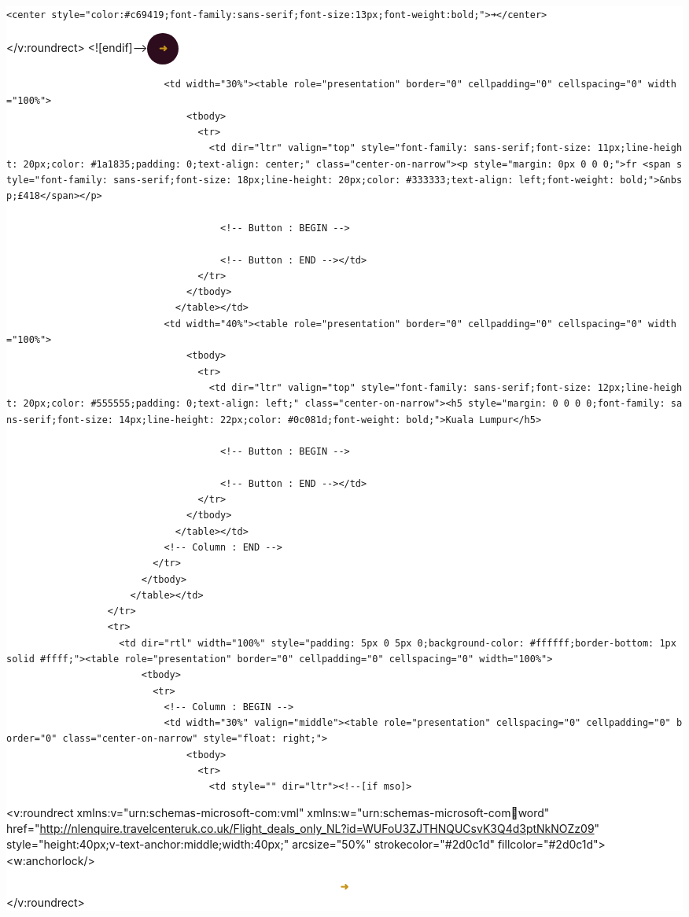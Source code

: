     <center style="color:#c69419;font-family:sans-serif;font-size:13px;font-weight:bold;">➜</center>
  </v:roundrect>
<![endif]--><a target="_blank" href="http://nlenquire.travelcenteruk.co.uk/Flight_deals_only_NL?id=cUFsd25aTkRvWE9SbXNobGFrbGJZdz09" style="background-color: #2d0c1d;border-radius:20px;color: #c69419;display:inline-block;font-family:sans-serif;font-size:13px;font-weight:bold;line-height:40px;text-align:center;text-decoration:none;width:40px;-webkit-text-size-adjust:none;mso-hide:all;" class="button-td button-td-primary">➜</a></td>
                                      </tr>
                                    </tbody>
                                  </table></td>
                                <!-- Column : END --> 
                                <!-- Column : BEGIN -->
                                
                                <td width="30%"><table role="presentation" border="0" cellpadding="0" cellspacing="0" width="100%">
                                    <tbody>
                                      <tr>
                                        <td dir="ltr" valign="top" style="font-family: sans-serif;font-size: 11px;line-height: 20px;color: #1a1835;padding: 0;text-align: center;" class="center-on-narrow"><p style="margin: 0px 0 0 0;">fr <span style="font-family: sans-serif;font-size: 18px;line-height: 20px;color: #333333;text-align: left;font-weight: bold;">&nbsp;£418</span></p>
                                          
                                          <!-- Button : BEGIN --> 
                                          
                                          <!-- Button : END --></td>
                                      </tr>
                                    </tbody>
                                  </table></td>
                                <td width="40%"><table role="presentation" border="0" cellpadding="0" cellspacing="0" width="100%">
                                    <tbody>
                                      <tr>
                                        <td dir="ltr" valign="top" style="font-family: sans-serif;font-size: 12px;line-height: 20px;color: #555555;padding: 0;text-align: left;" class="center-on-narrow"><h5 style="margin: 0 0 0 0;font-family: sans-serif;font-size: 14px;line-height: 22px;color: #0c081d;font-weight: bold;">Kuala Lumpur</h5>
                                          
                                          <!-- Button : BEGIN --> 
                                          
                                          <!-- Button : END --></td>
                                      </tr>
                                    </tbody>
                                  </table></td>
                                <!-- Column : END --> 
                              </tr>
                            </tbody>
                          </table></td>
                      </tr>
                      <tr>
                        <td dir="rtl" width="100%" style="padding: 5px 0 5px 0;background-color: #ffffff;border-bottom: 1px solid #ffff;"><table role="presentation" border="0" cellpadding="0" cellspacing="0" width="100%">
                            <tbody>
                              <tr> 
                                <!-- Column : BEGIN -->
                                <td width="30%" valign="middle"><table role="presentation" cellspacing="0" cellpadding="0" border="0" class="center-on-narrow" style="float: right;">
                                    <tbody>
                                      <tr>
                                        <td style="" dir="ltr"><!--[if mso]>
  <v:roundrect xmlns:v="urn:schemas-microsoft-com:vml" xmlns:w="urn:schemas-microsoft-com:office:word" href="http://nlenquire.travelcenteruk.co.uk/Flight_deals_only_NL?id=WUFoU3ZJTHNQUCsvK3Q4d3ptNkNOZz09" style="height:40px;v-text-anchor:middle;width:40px;" arcsize="50%" strokecolor="#2d0c1d" fillcolor="#2d0c1d">
    <w:anchorlock/>
    <center style="color:#c69419;font-family:sans-serif;font-size:13px;font-weight:bold;">➜</center>
  </v:roundrect>